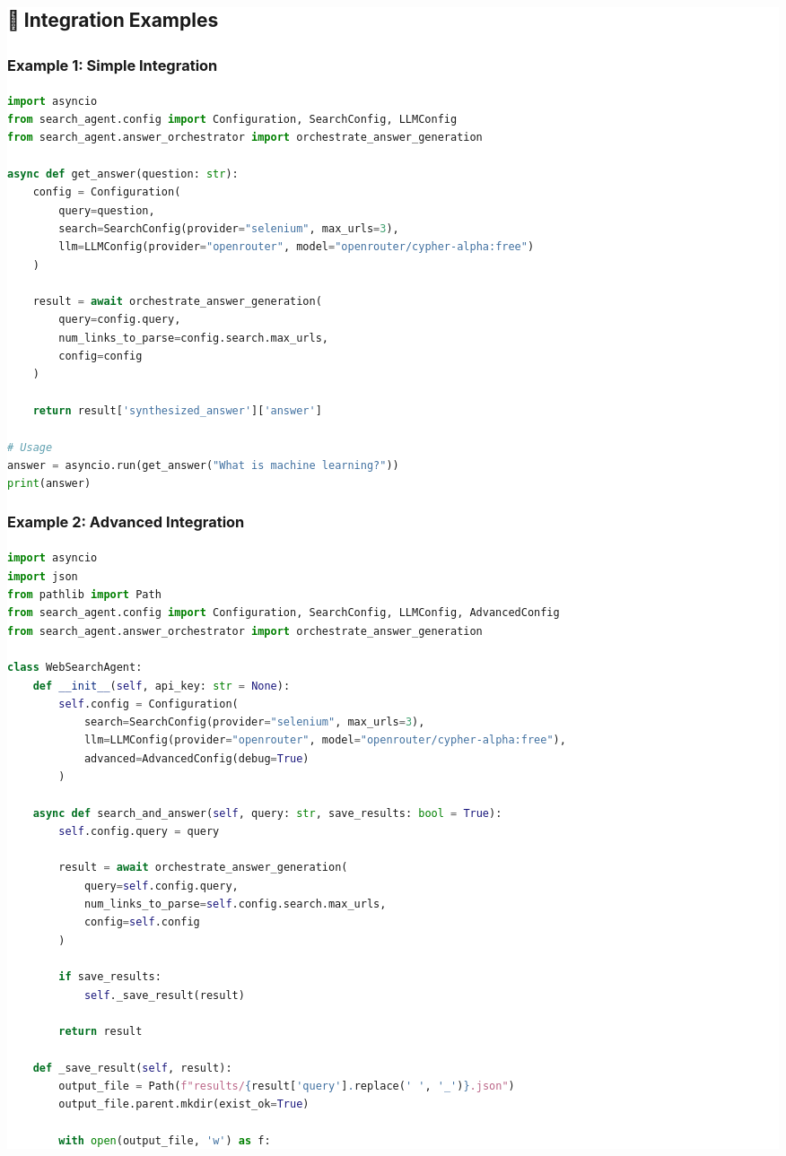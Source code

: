 ## 🚀 **Integration Examples**

### **Example 1: Simple Integration**
```python
import asyncio
from search_agent.config import Configuration, SearchConfig, LLMConfig
from search_agent.answer_orchestrator import orchestrate_answer_generation

async def get_answer(question: str):
    config = Configuration(
        query=question,
        search=SearchConfig(provider="selenium", max_urls=3),
        llm=LLMConfig(provider="openrouter", model="openrouter/cypher-alpha:free")
    )
    
    result = await orchestrate_answer_generation(
        query=config.query,
        num_links_to_parse=config.search.max_urls,
        config=config
    )
    
    return result['synthesized_answer']['answer']

# Usage
answer = asyncio.run(get_answer("What is machine learning?"))
print(answer)
```

### **Example 2: Advanced Integration**
```python
import asyncio
import json
from pathlib import Path
from search_agent.config import Configuration, SearchConfig, LLMConfig, AdvancedConfig
from search_agent.answer_orchestrator import orchestrate_answer_generation

class WebSearchAgent:
    def __init__(self, api_key: str = None):
        self.config = Configuration(
            search=SearchConfig(provider="selenium", max_urls=3),
            llm=LLMConfig(provider="openrouter", model="openrouter/cypher-alpha:free"),
            advanced=AdvancedConfig(debug=True)
        )
    
    async def search_and_answer(self, query: str, save_results: bool = True):
        self.config.query = query
        
        result = await orchestrate_answer_generation(
            query=self.config.query,
            num_links_to_parse=self.config.search.max_urls,
            config=self.config
        )
        
        if save_results:
            self._save_result(result)
        
        return result
    
    def _save_result(self, result):
        output_file = Path(f"results/{result['query'].replace(' ', '_')}.json")
        output_file.parent.mkdir(exist_ok=True)
        
        with open(output_file, 'w') as f:
```